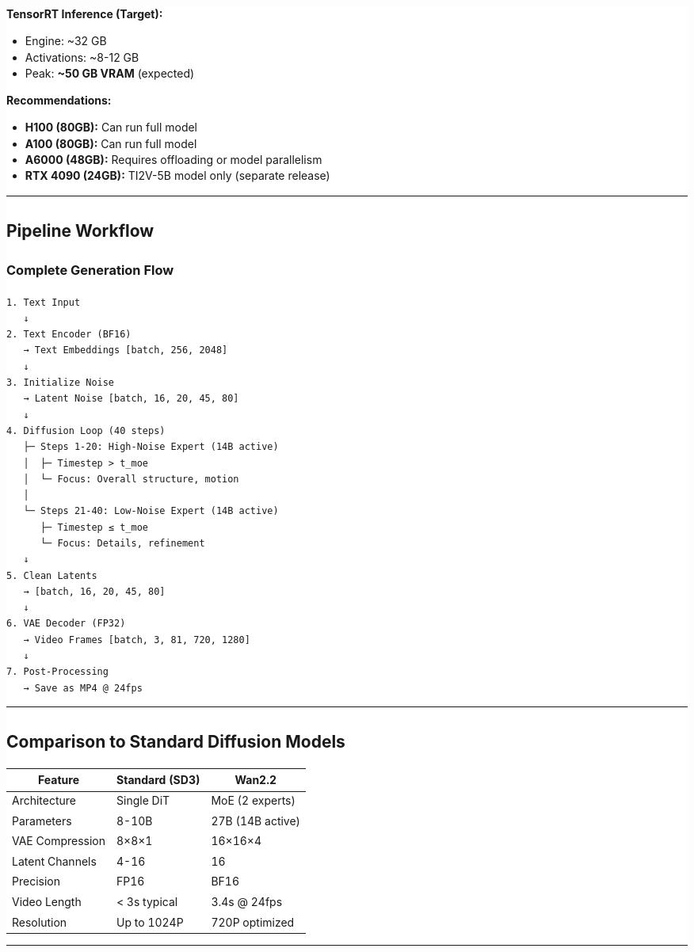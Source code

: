 **TensorRT Inference (Target):**
- Engine: ~32 GB
- Activations: ~8-12 GB  
- Peak: **~50 GB VRAM** (expected)

**Recommendations:**
- **H100 (80GB):** Can run full model
- **A100 (80GB):** Can run full model
- **A6000 (48GB):** Requires offloading or model parallelism
- **RTX 4090 (24GB):** TI2V-5B model only (separate release)

---

## Pipeline Workflow

### Complete Generation Flow

```
1. Text Input
   ↓
2. Text Encoder (BF16)
   → Text Embeddings [batch, 256, 2048]
   ↓
3. Initialize Noise
   → Latent Noise [batch, 16, 20, 45, 80]
   ↓
4. Diffusion Loop (40 steps)
   ├─ Steps 1-20: High-Noise Expert (14B active)
   │  ├─ Timestep > t_moe
   │  └─ Focus: Overall structure, motion
   │
   └─ Steps 21-40: Low-Noise Expert (14B active)
      ├─ Timestep ≤ t_moe
      └─ Focus: Details, refinement
   ↓
5. Clean Latents
   → [batch, 16, 20, 45, 80]
   ↓
6. VAE Decoder (FP32)
   → Video Frames [batch, 3, 81, 720, 1280]
   ↓
7. Post-Processing
   → Save as MP4 @ 24fps
```

---

## Comparison to Standard Diffusion Models

| Feature | Standard (SD3) | Wan2.2 |
|---------|----------------|--------|
| Architecture | Single DiT | MoE (2 experts) |
| Parameters | 8-10B | 27B (14B active) |
| VAE Compression | 8×8×1 | 16×16×4 |
| Latent Channels | 4-16 | 16 |
| Precision | FP16 | BF16 |
| Video Length | < 3s typical | 3.4s @ 24fps |
| Resolution | Up to 1024P | 720P optimized |

---